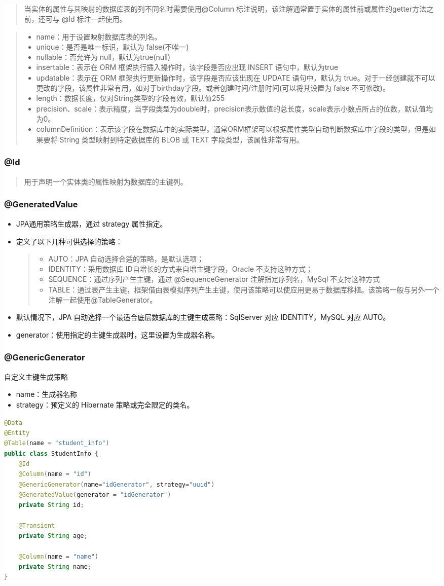 > 当实体的属性与其映射的数据库表的列不同名时需要使用@Column 标注说明，该注解通常置于实体的属性前或属性的getter方法之前，还可与 @Id 标注一起使用。

> - name：用于设置映射数据库表的列名。
> - unique：是否是唯一标识，默认为 false(不唯一)
> - nullable：否允许为 null，默认为true(null)
> - insertable：表示在 ORM 框架执行插入操作时，该字段是否应出现 INSERT 语句中，默认为true
> - updatable：表示在 ORM 框架执行更新操作时，该字段是否应该出现在 UPDATE 语句中，默认为 true。对于一经创建就不可以更改的字段，该属性非常有用，如对于birthday字段。或者创建时间/注册时间(可以将其设置为 false 不可修改)。
> - length：数据长度，仅对String类型的字段有效，默认值255
> - precision、scale：表示精度，当字段类型为double时，precision表示数值的总长度，scale表示小数点所占的位数，默认值均为0。
> - columnDefinition：表示该字段在数据库中的实际类型。通常ORM框架可以根据属性类型自动判断数据库中字段的类型，但是如果要将 String 类型映射到特定数据库的 BLOB 或 TEXT 字段类型，该属性非常有用。

### @Id

> 用于声明一个实体类的属性映射为数据库的主键列。

### @GeneratedValue

- JPA通用策略生成器，通过 strategy 属性指定。

- 定义了以下几种可供选择的策略：

  > - AUTO：JPA 自动选择合适的策略，是默认选项；
  > - IDENTITY：采用数据库 ID自增长的方式来自增主键字段，Oracle 不支持这种方式；
  > - SEQUENCE：通过序列产生主键，通过 @SequenceGenerator 注解指定序列名，MySql 不支持这种方式
  > - TABLE：通过表产生主键，框架借由表模拟序列产生主键，使用该策略可以使应用更易于数据库移植。该策略一般与另外一个注解一起使用@TableGenerator。

- 默认情况下，JPA 自动选择一个最适合底层数据库的主键生成策略：SqlServer 对应 IDENTITY，MySQL 对应 AUTO。

- generator：使用指定的主键生成器时，这里设置为生成器名称。

### @GenericGenerator

自定义主键生成策略

- name：生成器名称
- strategy：预定义的 Hibernate 策略或完全限定的类名。

```java
@Data
@Entity
@Table(name = "student_info")
public class StudentInfo {
    @Id
    @Column(name = "id")
    @GenericGenerator(name="idGenerator", strategy="uuid")
    @GeneratedValue(generator = "idGenerator")
    private String id;

    @Transient
    private String age;

    @Column(name = "name")
    private String name;
}
```

